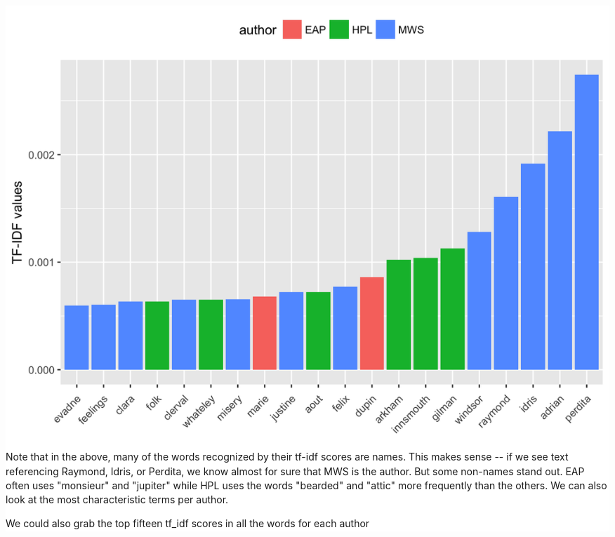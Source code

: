 ![image](figs/image3.png)

Note that in the above, many of the words recognized by their tf-idf scores are names.  This makes sense -- if we see text referencing Raymond, Idris, or Perdita, we know almost for sure that MWS is the author.  But some non-names stand out.  EAP often uses "monsieur" and "jupiter" while HPL uses the words "bearded" and "attic" more frequently than the others.  We can also look at the most characteristic terms per author.

We could also grab the top fifteen tf_idf scores in all the words for each author